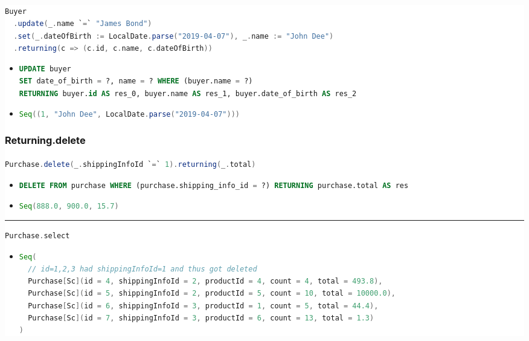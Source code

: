 

```scala
Buyer
  .update(_.name `=` "James Bond")
  .set(_.dateOfBirth := LocalDate.parse("2019-04-07"), _.name := "John Dee")
  .returning(c => (c.id, c.name, c.dateOfBirth))
```


*
    ```sql
    UPDATE buyer
    SET date_of_birth = ?, name = ? WHERE (buyer.name = ?)
    RETURNING buyer.id AS res_0, buyer.name AS res_1, buyer.date_of_birth AS res_2
    ```



*
    ```scala
    Seq((1, "John Dee", LocalDate.parse("2019-04-07")))
    ```



### Returning.delete



```scala
Purchase.delete(_.shippingInfoId `=` 1).returning(_.total)
```


*
    ```sql
    DELETE FROM purchase WHERE (purchase.shipping_info_id = ?) RETURNING purchase.total AS res
    ```



*
    ```scala
    Seq(888.0, 900.0, 15.7)
    ```



----



```scala
Purchase.select
```




*
    ```scala
    Seq(
      // id=1,2,3 had shippingInfoId=1 and thus got deleted
      Purchase[Sc](id = 4, shippingInfoId = 2, productId = 4, count = 4, total = 493.8),
      Purchase[Sc](id = 5, shippingInfoId = 2, productId = 5, count = 10, total = 10000.0),
      Purchase[Sc](id = 6, shippingInfoId = 3, productId = 1, count = 5, total = 44.4),
      Purchase[Sc](id = 7, shippingInfoId = 3, productId = 6, count = 13, total = 1.3)
    )
    ```
